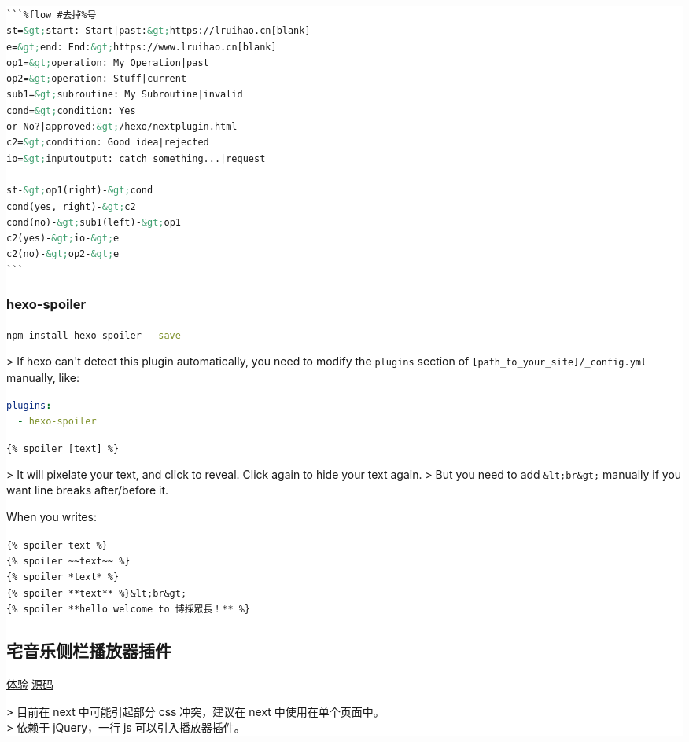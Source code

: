 ````xml Usage
```%flow #去掉%号
st=&gt;start: Start|past:&gt;https://lruihao.cn[blank]
e=&gt;end: End:&gt;https://www.lruihao.cn[blank]
op1=&gt;operation: My Operation|past
op2=&gt;operation: Stuff|current
sub1=&gt;subroutine: My Subroutine|invalid
cond=&gt;condition: Yes
or No?|approved:&gt;/hexo/nextplugin.html
c2=&gt;condition: Good idea|rejected
io=&gt;inputoutput: catch something...|request

st-&gt;op1(right)-&gt;cond
cond(yes, right)-&gt;c2
cond(no)-&gt;sub1(left)-&gt;op1
c2(yes)-&gt;io-&gt;e
c2(no)-&gt;op2-&gt;e
```
````

### hexo-spoiler

```bash Install
npm install hexo-spoiler --save
```

&gt; If hexo can&#39;t detect this plugin automatically, you need to modify the `plugins` section of `[path_to_your_site]/_config.yml` manually, like:

```yaml
plugins:
  - hexo-spoiler
```

```plain Syntax
{% spoiler [text] %}
```

&gt; It will pixelate your text, and click to reveal. Click again to hide your text again.
&gt; But you need to add `&lt;br&gt;` manually if you want line breaks after/before it.

When you writes:

```plain Preview
{% spoiler text %}
{% spoiler ~~text~~ %}
{% spoiler *text* %}
{% spoiler **text** %}&lt;br&gt;
{% spoiler **hello welcome to 博採眾長！** %}
```

## 宅音乐侧栏播放器插件

[~~体验~~](https://player.lruihao.cn) [源码](https://github.com/Lruihao/zhai-music)

&gt; 目前在 next 中可能引起部分 css 冲突，建议在 next 中使用在单个页面中。  
&gt; 依赖于 jQuery，一行 js 可以引入播放器插件。

